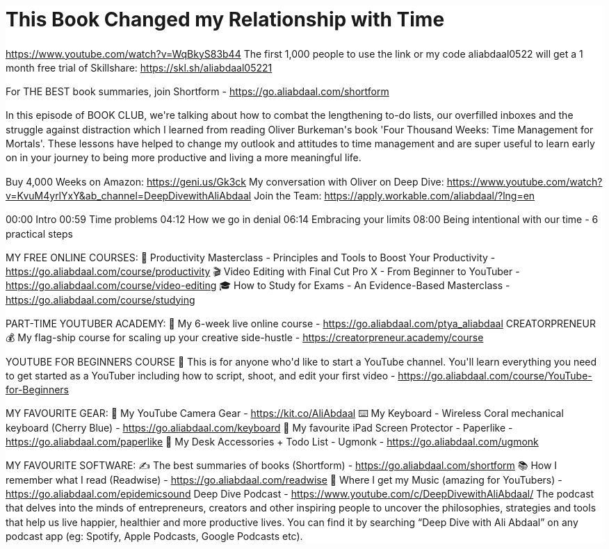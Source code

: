 # This Book Changed my Relationship with Time
https://www.youtube.com/watch?v=WqBkyS83b44
The first 1,000 people to use the link or my code aliabdaal0522 will get a 1 month free trial of Skillshare: https://skl.sh/aliabdaal05221

For THE BEST book summaries, join Shortform - https://go.aliabdaal.com/shortform

In this episode of BOOK CLUB, we're talking about how to combat the lengthening to-do lists, our overfilled inboxes and the struggle against distraction which I learned from reading Oliver Burkeman's book 'Four Thousand Weeks: Time Management for Mortals'. These lessons have helped to change my outlook and attitudes to time management and are super useful to learn early on in your journey to being more productive and living a more meaningful life.

Buy 4,000 Weeks on Amazon: https://geni.us/Gk3ck
My conversation with Oliver on Deep Dive: https://www.youtube.com/watch?v=KvuM4yrlYxY&ab_channel=DeepDivewithAliAbdaal
Join the Team: https://apply.workable.com/aliabdaal/?lng=en

00:00 Intro
00:59 Time problems
04:12 How we go in denial
06:14 Embracing your limits
08:00 Being intentional with our time - 6 practical steps

MY FREE ONLINE COURSES:
🚀  Productivity Masterclass - Principles and Tools to Boost Your Productivity - https://go.aliabdaal.com/course/productivity
🎬  Video Editing with Final Cut Pro X - From Beginner to YouTuber - https://go.aliabdaal.com/course/video-editing
🎓  How to Study for Exams - An Evidence-Based Masterclass - https://go.aliabdaal.com/course/studying

PART-TIME YOUTUBER ACADEMY:
🍿 My 6-week live online course - https://go.aliabdaal.com/ptya_aliabdaal
CREATORPRENEUR
💰 My flag-ship course for scaling up your creative side-hustle - https://creatorpreneur.academy/course

YOUTUBE FOR BEGINNERS COURSE
📸 This is for anyone who'd like to start a YouTube channel. You'll learn everything you need to get started as a YouTuber including how to script, shoot, and edit your first video - https://go.aliabdaal.com/course/YouTube-for-Beginners

MY FAVOURITE GEAR:
🎥  My YouTube Camera Gear - https://kit.co/AliAbdaal
⌨️  My Keyboard - Wireless Coral mechanical keyboard (Cherry Blue) - https://go.aliabdaal.com/keyboard 
📝  My favourite iPad Screen Protector - Paperlike - https://go.aliabdaal.com/paperlike 
🎒 My Desk Accessories + Todo List - Ugmonk - https://go.aliabdaal.com/ugmonk

MY FAVOURITE SOFTWARE:
✍️ The best summaries of books (Shortform) - https://go.aliabdaal.com/shortform
📚  How I remember what I read (Readwise) - https://go.aliabdaal.com/readwise 
🎵  Where I get my Music (amazing for YouTubers) - https://go.aliabdaal.com/epidemicsound
Deep Dive Podcast - https://www.youtube.com/c/DeepDivewithAliAbdaal/
The podcast that delves into the minds of entrepreneurs, creators and other inspiring people to uncover the philosophies, strategies and tools that help us live happier, healthier and more productive lives. You can find it by searching “Deep Dive with Ali Abdaal” on any podcast app (eg: Spotify, Apple Podcasts, Google Podcasts etc).
